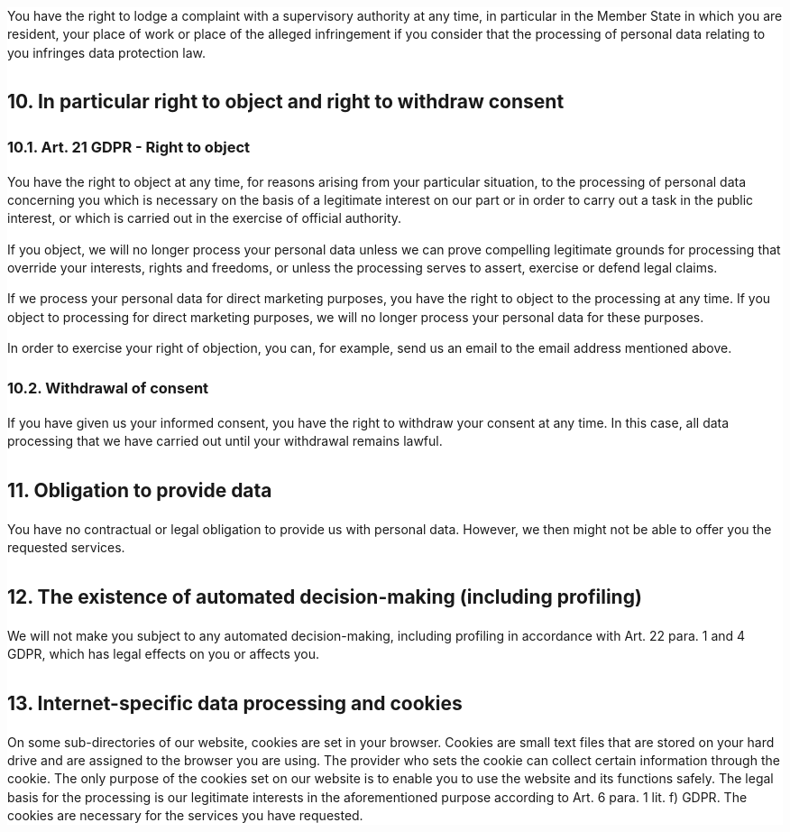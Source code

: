You have the right to lodge a complaint with a supervisory authority at any time, in particular in the Member State in which you are resident, your place of work or place of the alleged infringement if you consider that the processing of personal data relating to you infringes data protection law.

## 10. In particular right to object and right to withdraw consent

### 10.1. Art. 21 GDPR - Right to object

You have the right to object at any time, for reasons arising from your particular situation, to the processing of personal data concerning you which is necessary on the basis of a legitimate interest on our part or in order to carry out a task in the public interest, or which is carried out in the exercise of official authority.

If you object, we will no longer process your personal data unless we can prove compelling legitimate grounds for processing that override your interests, rights and freedoms, or unless the processing serves to assert, exercise or defend legal claims.

If we process your personal data for direct marketing purposes, you have the right to object to the processing at any time. If you object to processing for direct marketing purposes, we will no longer process your personal data for these purposes.

In order to exercise your right of objection, you can, for example, send us an email to the email address mentioned above.

### 10.2. Withdrawal of consent

If you have given us your informed consent, you have the right to withdraw your consent at any time. In this case, all data processing that we have carried out until your withdrawal remains lawful.

## 11. Obligation to provide data

You have no contractual or legal obligation to provide us with personal data. However, we then might not be able to offer you the requested services.

## 12. The existence of automated decision-making (including profiling)

We will not make you subject to any automated decision-making, including profiling in accordance with Art. 22 para. 1 and 4 GDPR, which has legal effects on you or affects you.

## 13. Internet-specific data processing and cookies

On some sub-directories of our website, cookies are set in your browser. Cookies are small text files that are stored on your hard drive and are assigned to the browser you are using. The provider who sets the cookie can collect certain information through the cookie. The only purpose of the cookies set on our website is to enable you to use the website and its functions safely. The legal basis for the processing is our legitimate interests in the aforementioned purpose according to Art. 6 para. 1 lit. f) GDPR. The cookies are necessary for the services you have requested.
